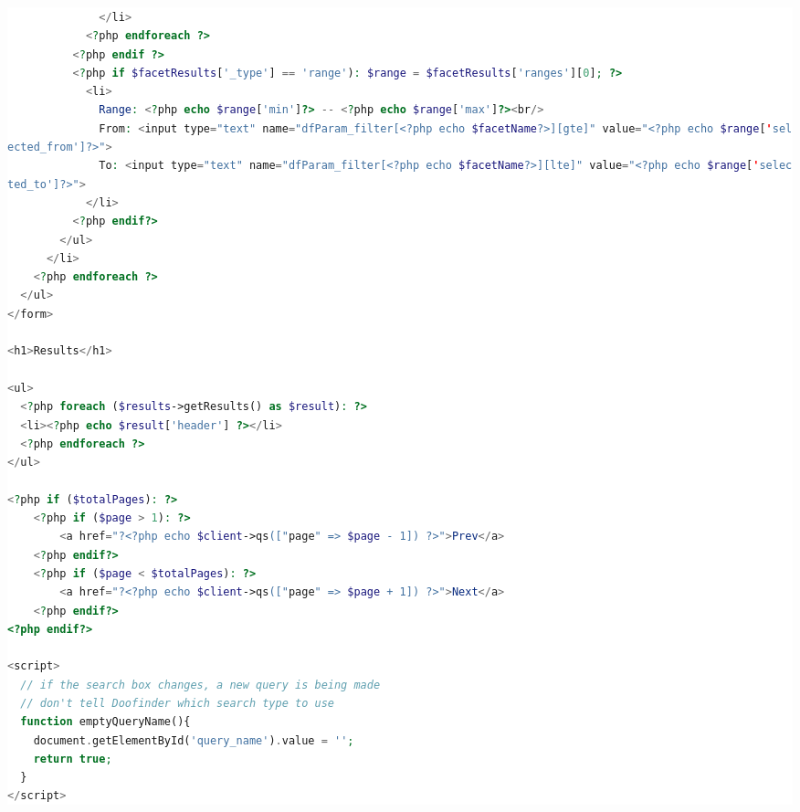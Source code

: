```php
              </li>
            <?php endforeach ?>
          <?php endif ?>
          <?php if $facetResults['_type'] == 'range'): $range = $facetResults['ranges'][0]; ?>
            <li>
              Range: <?php echo $range['min']?> -- <?php echo $range['max']?><br/>
              From: <input type="text" name="dfParam_filter[<?php echo $facetName?>][gte]" value="<?php echo $range['selected_from']?>">
              To: <input type="text" name="dfParam_filter[<?php echo $facetName?>][lte]" value="<?php echo $range['selected_to']?>">
            </li>
          <?php endif?>
        </ul>
      </li>
    <?php endforeach ?>
  </ul>
</form>

<h1>Results</h1>

<ul>
  <?php foreach ($results->getResults() as $result): ?>
  <li><?php echo $result['header'] ?></li>
  <?php endforeach ?>
</ul>

<?php if ($totalPages): ?>
    <?php if ($page > 1): ?>
        <a href="?<?php echo $client->qs(["page" => $page - 1]) ?>">Prev</a>
    <?php endif?>
    <?php if ($page < $totalPages): ?>
        <a href="?<?php echo $client->qs(["page" => $page + 1]) ?>">Next</a>
    <?php endif?>
<?php endif?>

<script>
  // if the search box changes, a new query is being made
  // don't tell Doofinder which search type to use
  function emptyQueryName(){
    document.getElementById('query_name').value = '';
    return true;
  }
</script>
```
